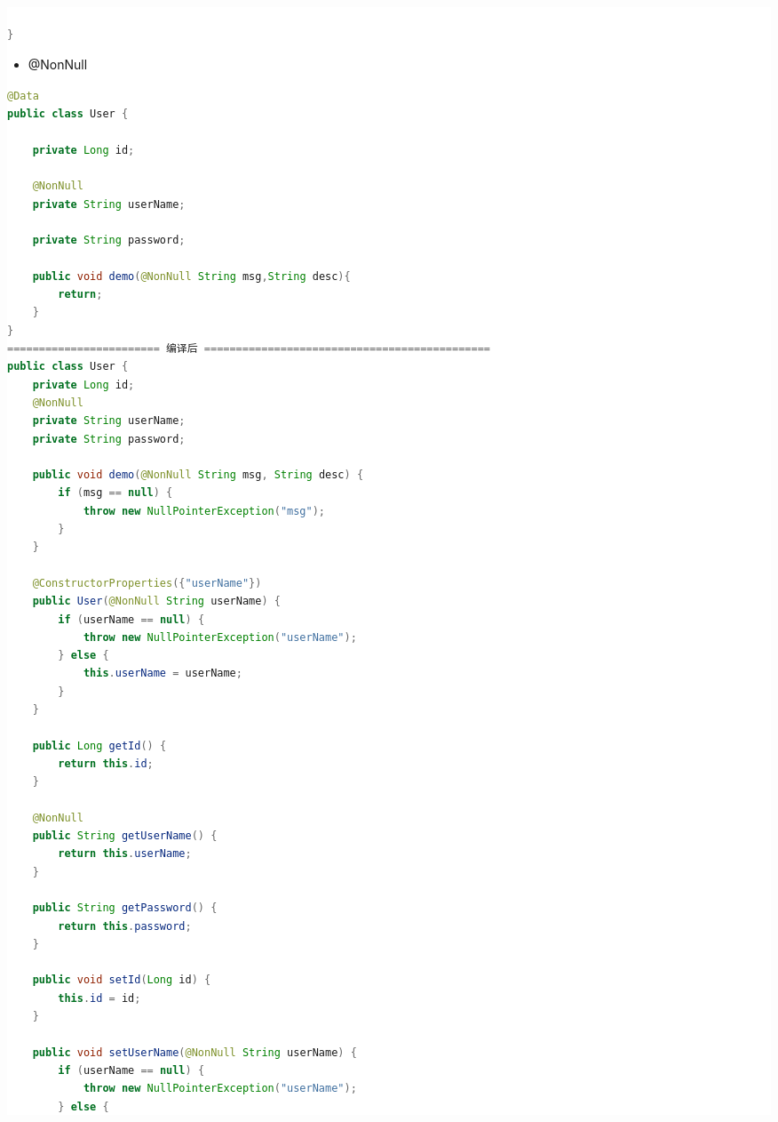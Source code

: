 ```java

}
```

-  @NonNull

```java
@Data
public class User {

    private Long id;

    @NonNull
    private String userName;

    private String password;

    public void demo(@NonNull String msg,String desc){
        return;
    }
}
======================== 编译后 =============================================
public class User {
    private Long id;
    @NonNull
    private String userName;
    private String password;

    public void demo(@NonNull String msg, String desc) {
        if (msg == null) {
            throw new NullPointerException("msg");
        }
    }

    @ConstructorProperties({"userName"})
    public User(@NonNull String userName) {
        if (userName == null) {
            throw new NullPointerException("userName");
        } else {
            this.userName = userName;
        }
    }

    public Long getId() {
        return this.id;
    }

    @NonNull
    public String getUserName() {
        return this.userName;
    }

    public String getPassword() {
        return this.password;
    }

    public void setId(Long id) {
        this.id = id;
    }

    public void setUserName(@NonNull String userName) {
        if (userName == null) {
            throw new NullPointerException("userName");
        } else {
```